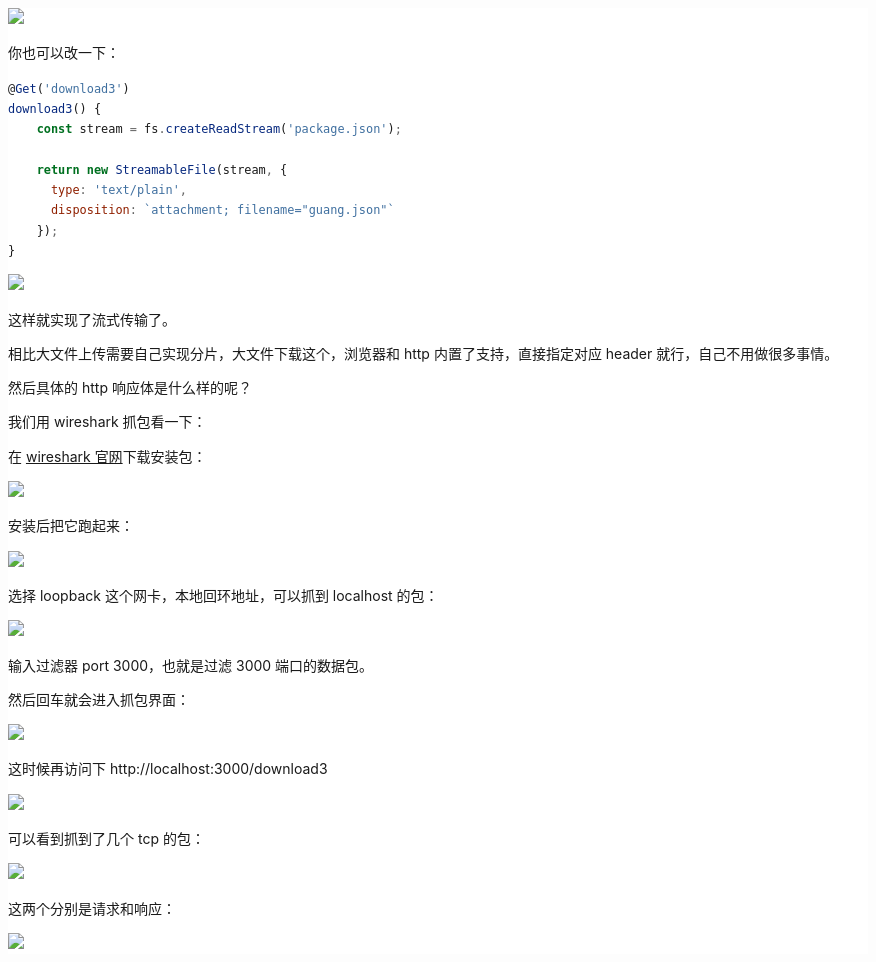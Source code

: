 ![](/nestjsCheats/image-3175.jpg)

你也可以改一下：

```javascript
@Get('download3')
download3() {
    const stream = fs.createReadStream('package.json');

    return new StreamableFile(stream, {
      type: 'text/plain',
      disposition: `attachment; filename="guang.json"`
    });
}
```

![](/nestjsCheats/image-3176.jpg)

这样就实现了流式传输了。

相比大文件上传需要自己实现分片，大文件下载这个，浏览器和 http 内置了支持，直接指定对应 header 就行，自己不用做很多事情。

然后具体的 http 响应体是什么样的呢？

我们用 wireshark 抓包看一下：

在 [wireshark 官网](https://www.wireshark.org/)下载安装包：

![](/nestjsCheats/image-3177.jpg)

安装后把它跑起来：

![](/nestjsCheats/image-3178.jpg)

选择 loopback 这个网卡，本地回环地址，可以抓到 localhost 的包：

![](/nestjsCheats/image-3179.jpg)

输入过滤器 port 3000，也就是过滤 3000 端口的数据包。

然后回车就会进入抓包界面：

![](/nestjsCheats/image-3180.jpg)

这时候再访问下 http://localhost:3000/download3

![](/nestjsCheats/image-3173.jpg)

可以看到抓到了几个 tcp 的包：

![](/nestjsCheats/image-3182.jpg)

这两个分别是请求和响应：

![](/nestjsCheats/image-3183.jpg)
